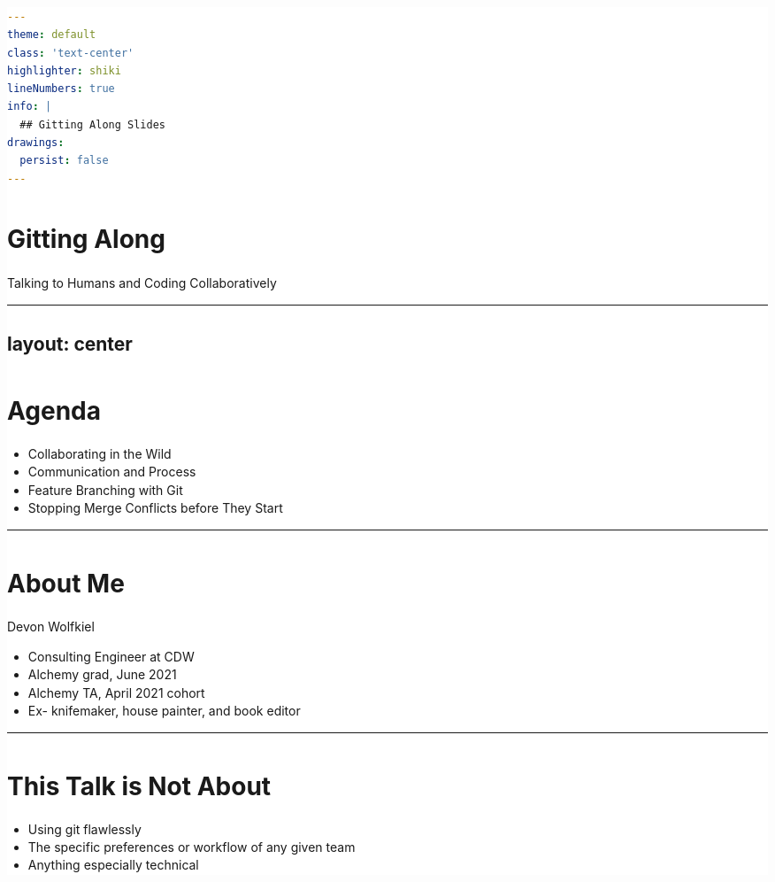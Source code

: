 ```yaml
---
theme: default
class: 'text-center'
highlighter: shiki
lineNumbers: true
info: |
  ## Gitting Along Slides
drawings:
  persist: false
---
```

# Gitting Along

Talking to Humans and Coding Collaboratively



---
layout: center
---

# Agenda

- Collaborating in the Wild
- Communication and Process
- Feature Branching with Git
- Stopping Merge Conflicts before They Start



---

# About Me

Devon Wolfkiel
- Consulting Engineer at CDW
- Alchemy grad, June 2021
- Alchemy TA, April 2021 cohort
- Ex- knifemaker, house painter, and book editor



---

# This Talk is Not About

- Using git flawlessly
- The specific preferences or workflow of any given team
- Anything especially technical
